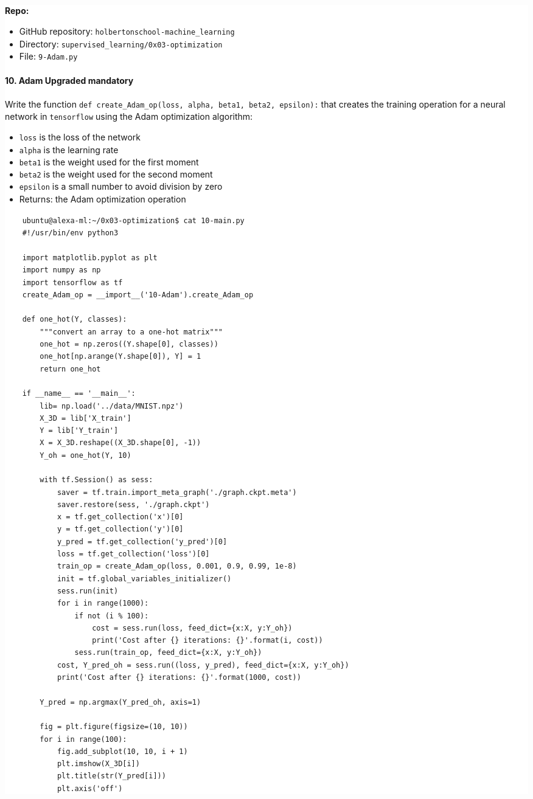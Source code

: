 **Repo:**

*   GitHub repository: `holbertonschool-machine_learning`
*   Directory: `supervised_learning/0x03-optimization`
*   File: `9-Adam.py`

#### 10\. Adam Upgraded mandatory

Write the function `def create_Adam_op(loss, alpha, beta1, beta2, epsilon):` that creates the training operation for a neural network in `tensorflow` using the Adam optimization algorithm:

*   `loss` is the loss of the network
*   `alpha` is the learning rate
*   `beta1` is the weight used for the first moment
*   `beta2` is the weight used for the second moment
*   `epsilon` is a small number to avoid division by zero
*   Returns: the Adam optimization operation
```
    ubuntu@alexa-ml:~/0x03-optimization$ cat 10-main.py 
    #!/usr/bin/env python3
    
    import matplotlib.pyplot as plt
    import numpy as np
    import tensorflow as tf
    create_Adam_op = __import__('10-Adam').create_Adam_op
    
    def one_hot(Y, classes):
        """convert an array to a one-hot matrix"""
        one_hot = np.zeros((Y.shape[0], classes))
        one_hot[np.arange(Y.shape[0]), Y] = 1
        return one_hot
    
    if __name__ == '__main__':
        lib= np.load('../data/MNIST.npz')
        X_3D = lib['X_train']
        Y = lib['Y_train']
        X = X_3D.reshape((X_3D.shape[0], -1))
        Y_oh = one_hot(Y, 10)
    
        with tf.Session() as sess:
            saver = tf.train.import_meta_graph('./graph.ckpt.meta')
            saver.restore(sess, './graph.ckpt')
            x = tf.get_collection('x')[0]
            y = tf.get_collection('y')[0]
            y_pred = tf.get_collection('y_pred')[0]
            loss = tf.get_collection('loss')[0]
            train_op = create_Adam_op(loss, 0.001, 0.9, 0.99, 1e-8)
            init = tf.global_variables_initializer()
            sess.run(init)
            for i in range(1000):
                if not (i % 100):
                    cost = sess.run(loss, feed_dict={x:X, y:Y_oh})
                    print('Cost after {} iterations: {}'.format(i, cost))
                sess.run(train_op, feed_dict={x:X, y:Y_oh})
            cost, Y_pred_oh = sess.run((loss, y_pred), feed_dict={x:X, y:Y_oh})
            print('Cost after {} iterations: {}'.format(1000, cost))
    
        Y_pred = np.argmax(Y_pred_oh, axis=1)
    
        fig = plt.figure(figsize=(10, 10))
        for i in range(100):
            fig.add_subplot(10, 10, i + 1)
            plt.imshow(X_3D[i])
            plt.title(str(Y_pred[i]))
            plt.axis('off')
```